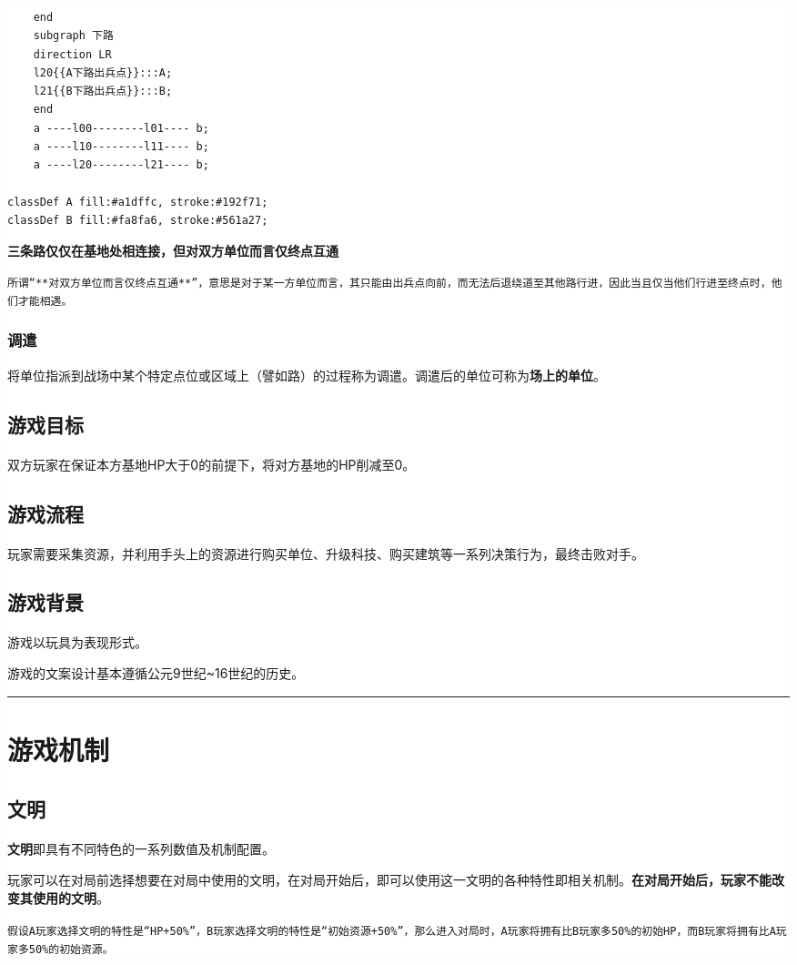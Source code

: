 ``` mermaid
    end
    subgraph 下路
    direction LR
    l20{{A下路出兵点}}:::A;
    l21{{B下路出兵点}}:::B;
    end
    a ----l00--------l01---- b;
    a ----l10--------l11---- b;
    a ----l20--------l21---- b;

classDef A fill:#a1dffc, stroke:#192f71;
classDef B fill:#fa8fa6, stroke:#561a27;
```

**三条路仅仅在基地处相连接，但对双方单位而言仅终点互通**

```ad-wrcn
所谓“**对双方单位而言仅终点互通**”，意思是对于某一方单位而言，其只能由出兵点向前，而无法后退绕道至其他路行进，因此当且仅当他们行进至终点时，他们才能相遇。
```



### 调遣

将单位指派到战场中某个特定点位或区域上（譬如路）的过程称为调遣。调遣后的单位可称为**场上的单位**。

## 游戏目标

双方玩家在保证本方基地HP大于0的前提下，将对方基地的HP削减至0。

## 游戏流程

玩家需要采集资源，并利用手头上的资源进行购买单位、升级科技、购买建筑等一系列决策行为，最终击败对手。

## 游戏背景

游戏以玩具为表现形式。

游戏的文案设计基本遵循公元9世纪~16世纪的历史。

***

# 游戏机制

## 文明

**文明**即具有不同特色的一系列数值及机制配置。  

玩家可以在对局前选择想要在对局中使用的文明，在对局开始后，即可以使用这一文明的各种特性即相关机制。**在对局开始后，玩家不能改变其使用的文明**。

```ad-excn
假设A玩家选择文明的特性是“HP+50%”，B玩家选择文明的特性是“初始资源+50%”，那么进入对局时，A玩家将拥有比B玩家多50%的初始HP，而B玩家将拥有比A玩家多50%的初始资源。
```
